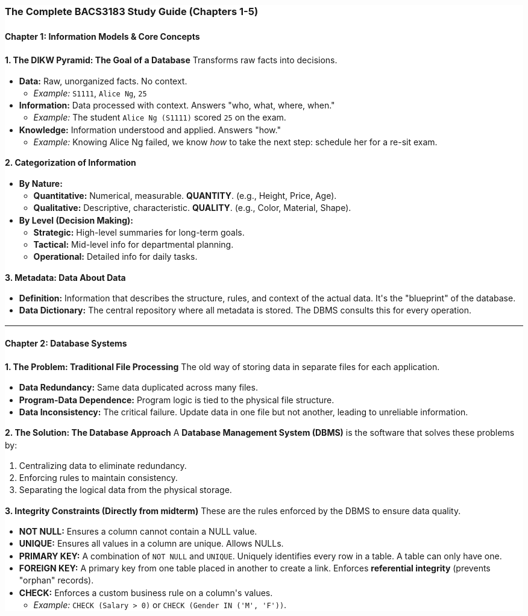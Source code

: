 ### **The Complete BACS3183 Study Guide (Chapters 1-5)**

#### **Chapter 1: Information Models & Core Concepts**

**1. The DIKW Pyramid: The Goal of a Database**
Transforms raw facts into decisions.

*   **Data:** Raw, unorganized facts. No context.
    *   *Example:* `S1111`, `Alice Ng`, `25`
*   **Information:** Data processed with context. Answers "who, what, where, when."
    *   *Example:* The student `Alice Ng (S1111)` scored `25` on the exam.
*   **Knowledge:** Information understood and applied. Answers "how."
    *   *Example:* Knowing Alice Ng failed, we know *how* to take the next step: schedule her for a re-sit exam.

**2. Categorization of Information**
*   **By Nature:**
    *   **Quantitative:** Numerical, measurable. **QUANTITY**. (e.g., Height, Price, Age).
    *   **Qualitative:** Descriptive, characteristic. **QUALITY**. (e.g., Color, Material, Shape).
*   **By Level (Decision Making):**
    *   **Strategic:** High-level summaries for long-term goals.
    *   **Tactical:** Mid-level info for departmental planning.
    *   **Operational:** Detailed info for daily tasks.

**3. Metadata: Data About Data**
*   **Definition:** Information that describes the structure, rules, and context of the actual data. It's the "blueprint" of the database.
*   **Data Dictionary:** The central repository where all metadata is stored. The DBMS consults this for every operation.

---

#### **Chapter 2: Database Systems**

**1. The Problem: Traditional File Processing**
The old way of storing data in separate files for each application.

*   **Data Redundancy:** Same data duplicated across many files.
*   **Program-Data Dependence:** Program logic is tied to the physical file structure.
*   **Data Inconsistency:** The critical failure. Update data in one file but not another, leading to unreliable information.

**2. The Solution: The Database Approach**
A **Database Management System (DBMS)** is the software that solves these problems by:
1.  Centralizing data to eliminate redundancy.
2.  Enforcing rules to maintain consistency.
3.  Separating the logical data from the physical storage.

**3. Integrity Constraints (Directly from midterm)**
These are the rules enforced by the DBMS to ensure data quality.

*   **NOT NULL:** Ensures a column cannot contain a NULL value.
*   **UNIQUE:** Ensures all values in a column are unique. Allows NULLs.
*   **PRIMARY KEY:** A combination of `NOT NULL` and `UNIQUE`. Uniquely identifies every row in a table. A table can only have one.
*   **FOREIGN KEY:** A primary key from one table placed in another to create a link. Enforces **referential integrity** (prevents "orphan" records).
*   **CHECK:** Enforces a custom business rule on a column's values.
    *   *Example:* `CHECK (Salary > 0)` or `CHECK (Gender IN ('M', 'F'))`.
